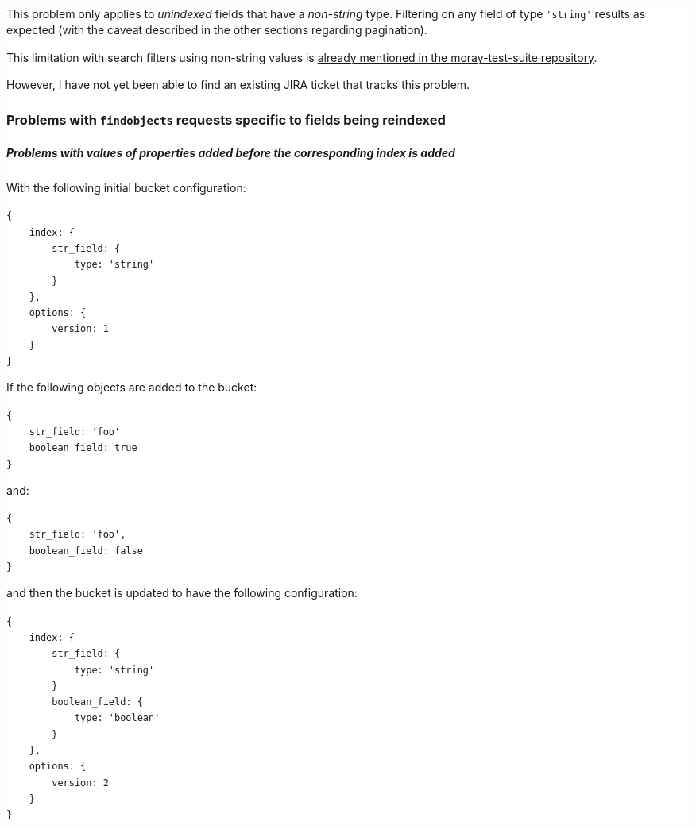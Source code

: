 This problem only applies to _unindexed_ fields that have a _non-string_ type.
Filtering on any field of type `'string'` results as expected (with the caveat
described in the other sections regarding pagination).

This limitation with search filters using non-string values is [already
mentioned in the moray-test-suite repository](https://github.com/joyent/moray-test-suite/blob/ad95d757/test/objects.test.js#L2055).

However, I have not yet been able to find an existing JIRA ticket that tracks
this problem.

### Problems with `findobjects` requests specific to fields being reindexed

##### Problems with values of properties added _before_ the corresponding index is added

With the following initial bucket configuration:

```
{
    index: {
        str_field: {
            type: 'string'
        }
    },
    options: {
        version: 1
    }
}
```

If the following objects are added to the bucket:

```
{
    str_field: 'foo'
    boolean_field: true
}
```

and:

```
{
    str_field: 'foo',
    boolean_field: false
}
```

and then the bucket is updated to have the following configuration:

```
{
    index: {
        str_field: {
            type: 'string'
        }
        boolean_field: {
            type: 'boolean'
        }
    },
    options: {
        version: 2
    }
}
```
